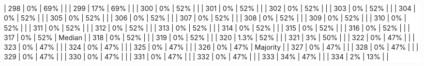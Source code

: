 | 298 | 0% | 69% |  |
| 299 | 17% | 69% |  |
| 300 | 0% | 52% |  |
| 301 | 0% | 52% |  |
| 302 | 0% | 52% |  |
| 303 | 0% | 52% |  |
| 304 | 0% | 52% |  |
| 305 | 0% | 52% |  |
| 306 | 0% | 52% |  |
| 307 | 0% | 52% |  |
| 308 | 0% | 52% |  |
| 309 | 0% | 52% |  |
| 310 | 0% | 52% |  |
| 311 | 0% | 52% |  |
| 312 | 0% | 52% |  |
| 313 | 0% | 52% |  |
| 314 | 0% | 52% |  |
| 315 | 0% | 52% |  |
| 316 | 0% | 52% |  |
| 317 | 0% | 52% | Median |
| 318 | 0% | 52% |  |
| 319 | 0% | 52% |  |
| 320 | 1.3% | 52% |  |
| 321 | 3% | 50% |  |
| 322 | 0% | 47% |  |
| 323 | 0% | 47% |  |
| 324 | 0% | 47% |  |
| 325 | 0% | 47% |  |
| 326 | 0% | 47% | Majority |
| 327 | 0% | 47% |  |
| 328 | 0% | 47% |  |
| 329 | 0% | 47% |  |
| 330 | 0% | 47% |  |
| 331 | 0% | 47% |  |
| 332 | 0% | 47% |  |
| 333 | 34% | 47% |  |
| 334 | 2% | 13% |  |
